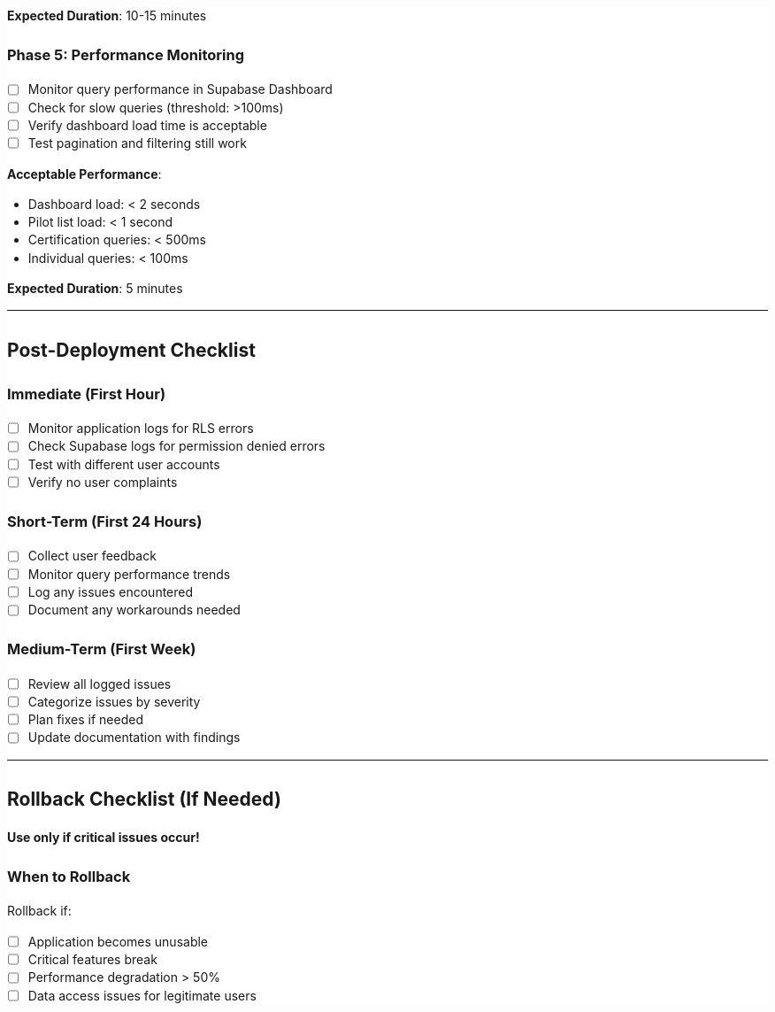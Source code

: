 **Expected Duration**: 10-15 minutes

### Phase 5: Performance Monitoring

- [ ] Monitor query performance in Supabase Dashboard
- [ ] Check for slow queries (threshold: >100ms)
- [ ] Verify dashboard load time is acceptable
- [ ] Test pagination and filtering still work

**Acceptable Performance**:
- Dashboard load: < 2 seconds
- Pilot list load: < 1 second
- Certification queries: < 500ms
- Individual queries: < 100ms

**Expected Duration**: 5 minutes

---

## Post-Deployment Checklist

### Immediate (First Hour)

- [ ] Monitor application logs for RLS errors
- [ ] Check Supabase logs for permission denied errors
- [ ] Test with different user accounts
- [ ] Verify no user complaints

### Short-Term (First 24 Hours)

- [ ] Collect user feedback
- [ ] Monitor query performance trends
- [ ] Log any issues encountered
- [ ] Document any workarounds needed

### Medium-Term (First Week)

- [ ] Review all logged issues
- [ ] Categorize issues by severity
- [ ] Plan fixes if needed
- [ ] Update documentation with findings

---

## Rollback Checklist (If Needed)

**Use only if critical issues occur!**

### When to Rollback

Rollback if:
- [ ] Application becomes unusable
- [ ] Critical features break
- [ ] Performance degradation > 50%
- [ ] Data access issues for legitimate users
